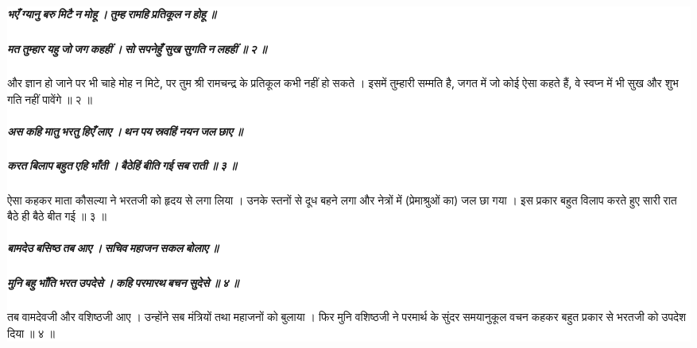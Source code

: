 ##### भएँ ग्यानु बरु मिटै न मोहू । तुम्ह रामहि प्रतिकूल न होहू ॥
##### मत तुम्हार यहु जो जग कहहीं । सो सपनेहुँ सुख सुगति न लहहीं ॥ २ ॥

और ज्ञान हो जाने पर भी चाहे मोह न मिटे, पर तुम श्री रामचन्द्र के प्रतिकूल कभी नहीं हो सकते । इसमें तुम्हारी सम्मति है, जगत में जो कोई ऐसा कहते हैं, वे स्वप्न में भी सुख और शुभ गति नहीं पावेंगे ॥ २ ॥

##### अस कहि मातु भरतु हिएँ लाए । थन पय स्रवहिं नयन जल छाए ॥
##### करत बिलाप बहुत एहि भाँती । बैठेहिं बीति गई सब राती ॥ ३ ॥

ऐसा कहकर माता कौसल्या ने भरतजी को हृदय से लगा लिया । उनके स्तनों से दूध बहने लगा और नेत्रों में (प्रेमाश्रुओं का) जल छा गया । इस प्रकार बहुत विलाप करते हुए सारी रात बैठे ही बैठे बीत गई ॥ ३ ॥

##### बामदेउ बसिष्ठ तब आए । सचिव महाजन सकल बोलाए ॥
##### मुनि बहु भाँति भरत उपदेसे । कहि परमारथ बचन सुदेसे ॥ ४ ॥

तब वामदेवजी और वशिष्ठजी आए । उन्होंने सब मंत्रियों तथा महाजनों को बुलाया । फिर मुनि वशिष्ठजी ने परमार्थ के सुंदर समयानुकूल वचन कहकर बहुत प्रकार से भरतजी को उपदेश दिया ॥ ४ ॥